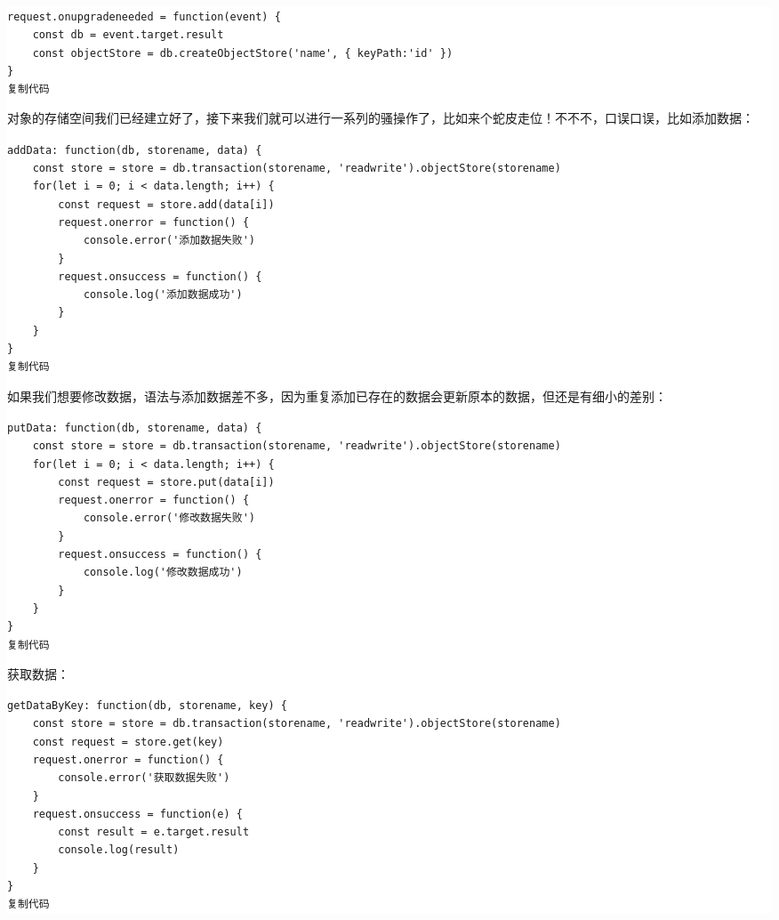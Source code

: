 ```
request.onupgradeneeded = function(event) {
	const db = event.target.result
	const objectStore = db.createObjectStore('name', { keyPath:'id' })
}
复制代码
```

对象的存储空间我们已经建立好了，接下来我们就可以进行一系列的骚操作了，比如来个蛇皮走位！不不不，口误口误，比如添加数据：

```
addData: function(db, storename, data) {
	const store = store = db.transaction(storename, 'readwrite').objectStore(storename)
	for(let i = 0; i < data.length; i++) {
		const request = store.add(data[i])
		request.onerror = function() {
			console.error('添加数据失败')
		}
		request.onsuccess = function() {
			console.log('添加数据成功')
		}
	}
}
复制代码
```

如果我们想要修改数据，语法与添加数据差不多，因为重复添加已存在的数据会更新原本的数据，但还是有细小的差别：

```
putData: function(db, storename, data) {
	const store = store = db.transaction(storename, 'readwrite').objectStore(storename)
	for(let i = 0; i < data.length; i++) {
		const request = store.put(data[i])
		request.onerror = function() {
			console.error('修改数据失败')
		}
		request.onsuccess = function() {
			console.log('修改数据成功')
		}
	}
}
复制代码
```

获取数据：

```
getDataByKey: function(db, storename, key) {
	const store = store = db.transaction(storename, 'readwrite').objectStore(storename)
	const request = store.get(key)
	request.onerror = function() {
		console.error('获取数据失败')
	}
	request.onsuccess = function(e) {
		const result = e.target.result
		console.log(result)
	}
}
复制代码
```
